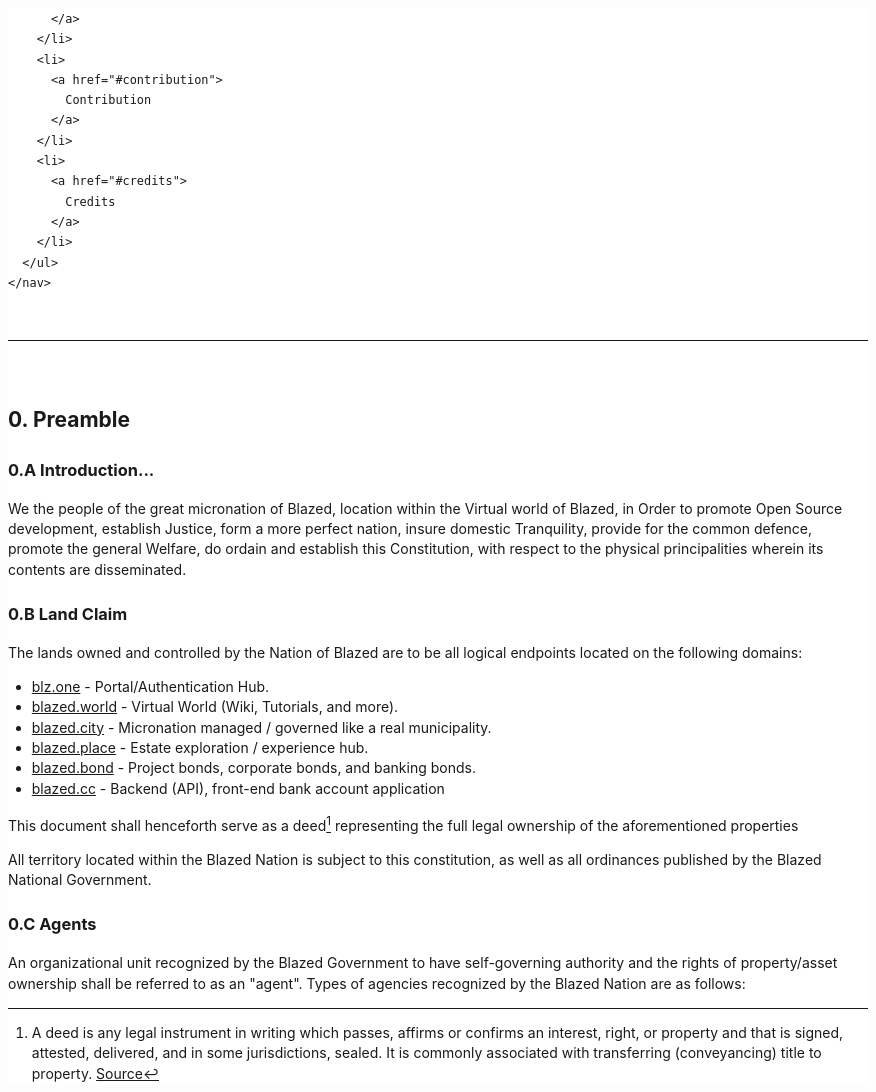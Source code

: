           </a>
        </li>
        <li>
          <a href="#contribution">
            Contribution
          </a>
        </li>
        <li>
          <a href="#credits">
            Credits
          </a>
        </li>
      </ul>
    </nav>
  </div>
</header>

<br />

---

<br />


## 0. Preamble
### 0.A Introduction...

We the people of the great micronation of Blazed, location within the Virtual world of Blazed, in Order to promote Open Source development, establish Justice, form a more perfect nation, insure domestic Tranquility, provide for the common defence, promote the general Welfare, do ordain and establish this Constitution, with respect to the physical principalities wherein its contents are disseminated.

### 0.B Land Claim
The lands owned and controlled by the Nation of Blazed are to be all logical endpoints located on the following domains:
* [blz.one](https://blz.one/) - Portal/Authentication Hub.
* [blazed.world](https://blazed.world/) - Virtual World (Wiki, Tutorials, and more).
* [blazed.city](https://blazed.city/) - Micronation managed / governed like a real municipality.
* [blazed.place](https://blazed.place/) - Estate exploration / experience hub.
* [blazed.bond](https://blazed.bond/) - Project bonds, corporate bonds, and banking bonds.
* [blazed.cc](https://blazed.cc/) - Backend (API), front-end bank account application

This document shall henceforth serve as a deed[^1] representing the full legal ownership of the aforementioned properties 

All territory located within the Blazed Nation is subject to this constitution, as well as all ordinances published by the Blazed National Government.

### 0.C Agents
An organizational unit recognized by the Blazed Government to have self-governing authority and the rights of property/asset ownership shall be referred to as an "agent". Types of agencies recognized by the Blazed Nation are as follows:


[^1]: A deed is any legal instrument in writing which passes, affirms or confirms an interest, right, or property and that is signed, attested, delivered, and in some jurisdictions, sealed. It is commonly associated with transferring (conveyancing) title to property. [Source](https://en.wikipedia.org/wiki/Deed)
[^2]: The value of these shares will be determined by the gross domestic product (GDP) of the virtual Blazed Nation (Please see [Article #2](#2-finance)).
[^3]: A **promissory note**, sometimes referred to as a note payable, is a legal instrument (more particularly, a financing instrument and a debt instrument), in which one party (the maker or issuer) promises in writing to pay a determinate sum of money to the other (the payee), either at a fixed or determinable future time or on demand of the payee, under specific terms and conditions. [Source](https://en.wikipedia.org/wiki/Promissory_note#:~:text=A%20promissory%20note%2C%20sometimes%20referred,or%20determinable%20future%20time%20or)
[^4]: Abandonment refers to the voluntary and intentional discarding of a known right. [Souurce](https://www.law.cornell.edu/wex/abandonment)
[^5]: Personal property is property that is movable.